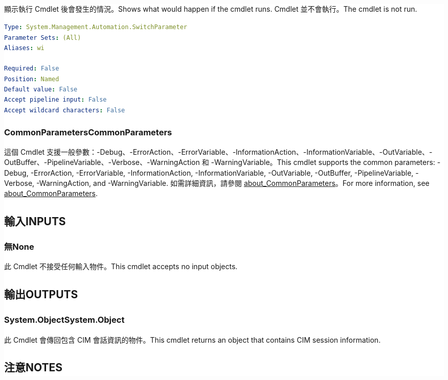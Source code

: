 <span data-ttu-id="fbd66-146">顯示執行 Cmdlet 後會發生的情況。</span><span class="sxs-lookup"><span data-stu-id="fbd66-146">Shows what would happen if the cmdlet runs.</span></span> <span data-ttu-id="fbd66-147">Cmdlet 並不會執行。</span><span class="sxs-lookup"><span data-stu-id="fbd66-147">The cmdlet is not run.</span></span>

```yaml
Type: System.Management.Automation.SwitchParameter
Parameter Sets: (All)
Aliases: wi

Required: False
Position: Named
Default value: False
Accept pipeline input: False
Accept wildcard characters: False
```

### <span data-ttu-id="fbd66-148">CommonParameters</span><span class="sxs-lookup"><span data-stu-id="fbd66-148">CommonParameters</span></span>

<span data-ttu-id="fbd66-149">這個 Cmdlet 支援一般參數：-Debug、-ErrorAction、-ErrorVariable、-InformationAction、-InformationVariable、-OutVariable、-OutBuffer、-PipelineVariable、-Verbose、-WarningAction 和 -WarningVariable。</span><span class="sxs-lookup"><span data-stu-id="fbd66-149">This cmdlet supports the common parameters: -Debug, -ErrorAction, -ErrorVariable, -InformationAction, -InformationVariable, -OutVariable, -OutBuffer, -PipelineVariable, -Verbose, -WarningAction, and -WarningVariable.</span></span> <span data-ttu-id="fbd66-150">如需詳細資訊，請參閱 [about_CommonParameters](https://go.microsoft.com/fwlink/?LinkID=113216)。</span><span class="sxs-lookup"><span data-stu-id="fbd66-150">For more information, see [about_CommonParameters](https://go.microsoft.com/fwlink/?LinkID=113216).</span></span>

## <span data-ttu-id="fbd66-151">輸入</span><span class="sxs-lookup"><span data-stu-id="fbd66-151">INPUTS</span></span>

### <span data-ttu-id="fbd66-152">無</span><span class="sxs-lookup"><span data-stu-id="fbd66-152">None</span></span>

<span data-ttu-id="fbd66-153">此 Cmdlet 不接受任何輸入物件。</span><span class="sxs-lookup"><span data-stu-id="fbd66-153">This cmdlet accepts no input objects.</span></span>

## <span data-ttu-id="fbd66-154">輸出</span><span class="sxs-lookup"><span data-stu-id="fbd66-154">OUTPUTS</span></span>

### <span data-ttu-id="fbd66-155">System.Object</span><span class="sxs-lookup"><span data-stu-id="fbd66-155">System.Object</span></span>

<span data-ttu-id="fbd66-156">此 Cmdlet 會傳回包含 CIM 會話資訊的物件。</span><span class="sxs-lookup"><span data-stu-id="fbd66-156">This cmdlet returns an object that contains CIM session information.</span></span>

## <span data-ttu-id="fbd66-157">注意</span><span class="sxs-lookup"><span data-stu-id="fbd66-157">NOTES</span></span>

